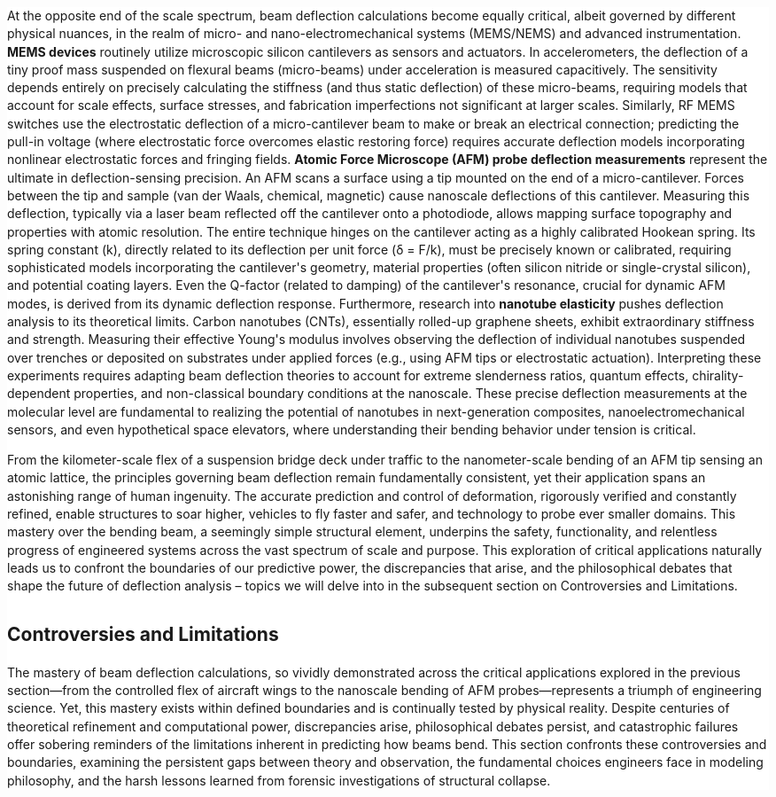 At the opposite end of the scale spectrum, beam deflection calculations become equally critical, albeit governed by different physical nuances, in the realm of micro- and nano-electromechanical systems (MEMS/NEMS) and advanced instrumentation. **MEMS devices** routinely utilize microscopic silicon cantilevers as sensors and actuators. In accelerometers, the deflection of a tiny proof mass suspended on flexural beams (micro-beams) under acceleration is measured capacitively. The sensitivity depends entirely on precisely calculating the stiffness (and thus static deflection) of these micro-beams, requiring models that account for scale effects, surface stresses, and fabrication imperfections not significant at larger scales. Similarly, RF MEMS switches use the electrostatic deflection of a micro-cantilever beam to make or break an electrical connection; predicting the pull-in voltage (where electrostatic force overcomes elastic restoring force) requires accurate deflection models incorporating nonlinear electrostatic forces and fringing fields. **Atomic Force Microscope (AFM) probe deflection measurements** represent the ultimate in deflection-sensing precision. An AFM scans a surface using a tip mounted on the end of a micro-cantilever. Forces between the tip and sample (van der Waals, chemical, magnetic) cause nanoscale deflections of this cantilever. Measuring this deflection, typically via a laser beam reflected off the cantilever onto a photodiode, allows mapping surface topography and properties with atomic resolution. The entire technique hinges on the cantilever acting as a highly calibrated Hookean spring. Its spring constant (k), directly related to its deflection per unit force (δ = F/k), must be precisely known or calibrated, requiring sophisticated models incorporating the cantilever's geometry, material properties (often silicon nitride or single-crystal silicon), and potential coating layers. Even the Q-factor (related to damping) of the cantilever's resonance, crucial for dynamic AFM modes, is derived from its dynamic deflection response. Furthermore, research into **nanotube elasticity** pushes deflection analysis to its theoretical limits. Carbon nanotubes (CNTs), essentially rolled-up graphene sheets, exhibit extraordinary stiffness and strength. Measuring their effective Young's modulus involves observing the deflection of individual nanotubes suspended over trenches or deposited on substrates under applied forces (e.g., using AFM tips or electrostatic actuation). Interpreting these experiments requires adapting beam deflection theories to account for extreme slenderness ratios, quantum effects, chirality-dependent properties, and non-classical boundary conditions at the nanoscale. These precise deflection measurements at the molecular level are fundamental to realizing the potential of nanotubes in next-generation composites, nanoelectromechanical sensors, and even hypothetical space elevators, where understanding their bending behavior under tension is critical.

From the kilometer-scale flex of a suspension bridge deck under traffic to the nanometer-scale bending of an AFM tip sensing an atomic lattice, the principles governing beam deflection remain fundamentally consistent, yet their application spans an astonishing range of human ingenuity. The accurate prediction and control of deformation, rigorously verified and constantly refined, enable structures to soar higher, vehicles to fly faster and safer, and technology to probe ever smaller domains. This mastery over the bending beam, a seemingly simple structural element, underpins the safety, functionality, and relentless progress of engineered systems across the vast spectrum of scale and purpose. This exploration of critical applications naturally leads us to confront the boundaries of our predictive power, the discrepancies that arise, and the philosophical debates that shape the future of deflection analysis – topics we will delve into in the subsequent section on Controversies and Limitations.

## Controversies and Limitations

The mastery of beam deflection calculations, so vividly demonstrated across the critical applications explored in the previous section—from the controlled flex of aircraft wings to the nanoscale bending of AFM probes—represents a triumph of engineering science. Yet, this mastery exists within defined boundaries and is continually tested by physical reality. Despite centuries of theoretical refinement and computational power, discrepancies arise, philosophical debates persist, and catastrophic failures offer sobering reminders of the limitations inherent in predicting how beams bend. This section confronts these controversies and boundaries, examining the persistent gaps between theory and observation, the fundamental choices engineers face in modeling philosophy, and the harsh lessons learned from forensic investigations of structural collapse.
